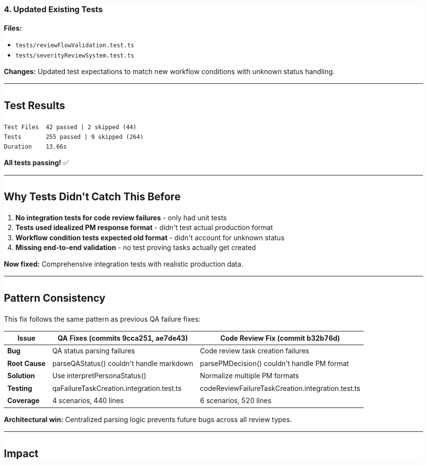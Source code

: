 ### 4. Updated Existing Tests
**Files:** 
- `tests/reviewFlowValidation.test.ts`
- `tests/severityReviewSystem.test.ts`

**Changes:** Updated test expectations to match new workflow conditions with unknown status handling.

---

## Test Results

```
Test Files  42 passed | 2 skipped (44)
Tests       255 passed | 9 skipped (264)
Duration    13.66s
```

**All tests passing!** ✅

---

## Why Tests Didn't Catch This Before

1. **No integration tests for code review failures** - only had unit tests
2. **Tests used idealized PM response format** - didn't test actual production format
3. **Workflow condition tests expected old format** - didn't account for unknown status
4. **Missing end-to-end validation** - no test proving tasks actually get created

**Now fixed:** Comprehensive integration tests with realistic production data.

---

## Pattern Consistency

This fix follows the same pattern as previous QA failure fixes:

| Issue | QA Fixes (commits 9cca251, ae7de43) | Code Review Fix (commit b32b76d) |
|-------|-------------------------------------|-----------------------------------|
| **Bug** | QA status parsing failures | Code review task creation failures |
| **Root Cause** | parseQAStatus() couldn't handle markdown | parsePMDecision() couldn't handle PM format |
| **Solution** | Use interpretPersonaStatus() | Normalize multiple PM formats |
| **Testing** | qaFailureTaskCreation.integration.test.ts | codeReviewFailureTaskCreation.integration.test.ts |
| **Coverage** | 4 scenarios, 440 lines | 6 scenarios, 520 lines |

**Architectural win:** Centralized parsing logic prevents future bugs across all review types.

---

## Impact
